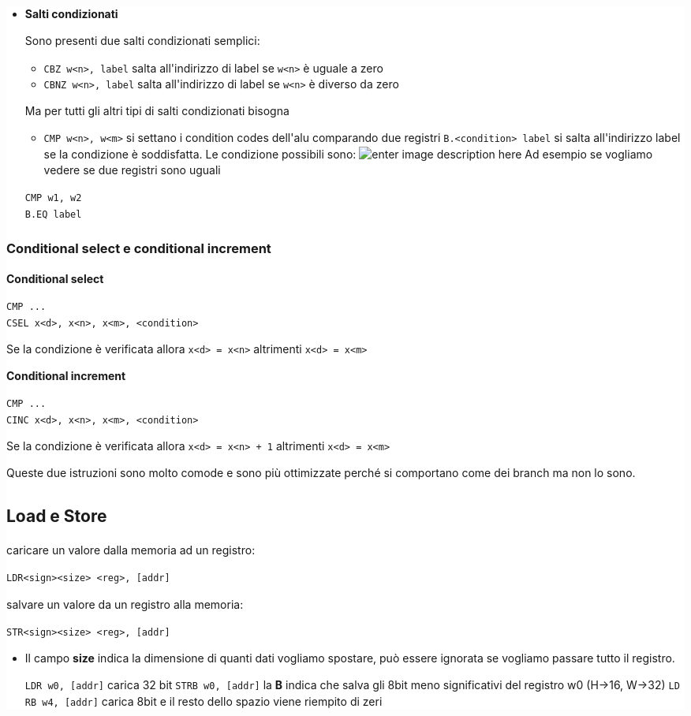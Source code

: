 

- **Salti condizionati**

	Sono presenti due salti condizionati semplici:
	- `CBZ w<n>, label` salta all'indirizzo di label se `w<n>` è uguale a zero
	- `CBNZ w<n>, label` salta all'indirizzo di label se `w<n>` è diverso da zero
	
	Ma per tutti gli altri tipi di salti condizionati bisogna
	- `CMP w<n>, w<m>` si settano i condition codes dell'alu comparando due registri
	`B.<condition> label` si salta all'indirizzo label se la condizione è soddisfatta.
	Le condizione possibili sono:
	![enter image description here](https://i.ibb.co/K6PXcXp/conditions.png)
Ad esempio se vogliamo vedere se due registri sono uguali
	```
	CMP w1, w2
	B.EQ label
	```

### Conditional select e conditional increment

**Conditional select**

```
CMP ...
CSEL x<d>, x<n>, x<m>, <condition>
```
Se la condizione è verificata allora `x<d> = x<n>` altrimenti `x<d> = x<m>`

**Conditional increment**

```
CMP ...
CINC x<d>, x<n>, x<m>, <condition>
```
Se la condizione è verificata allora `x<d> = x<n> + 1` altrimenti `x<d> = x<m>`

Queste due istruzioni sono molto comode e sono più ottimizzate perché si comportano come dei branch ma non lo sono.


## Load e Store

caricare un valore dalla memoria ad un registro:

`LDR<sign><size> <reg>, [addr]`

salvare un valore da un registro alla memoria:

`STR<sign><size> <reg>, [addr]`


- Il campo **size** indica la dimensione di quanti dati vogliamo spostare, può essere ignorata se vogliamo passare tutto il registro.

	`LDR w0, [addr]` carica 32 bit
`STRB w0, [addr]` la **B** indica che salva gli 8bit meno significativi del registro w0 (H->16, W->32)
`LDRB w4, [addr]` carica 8bit e il resto dello spazio viene riempito di zeri
